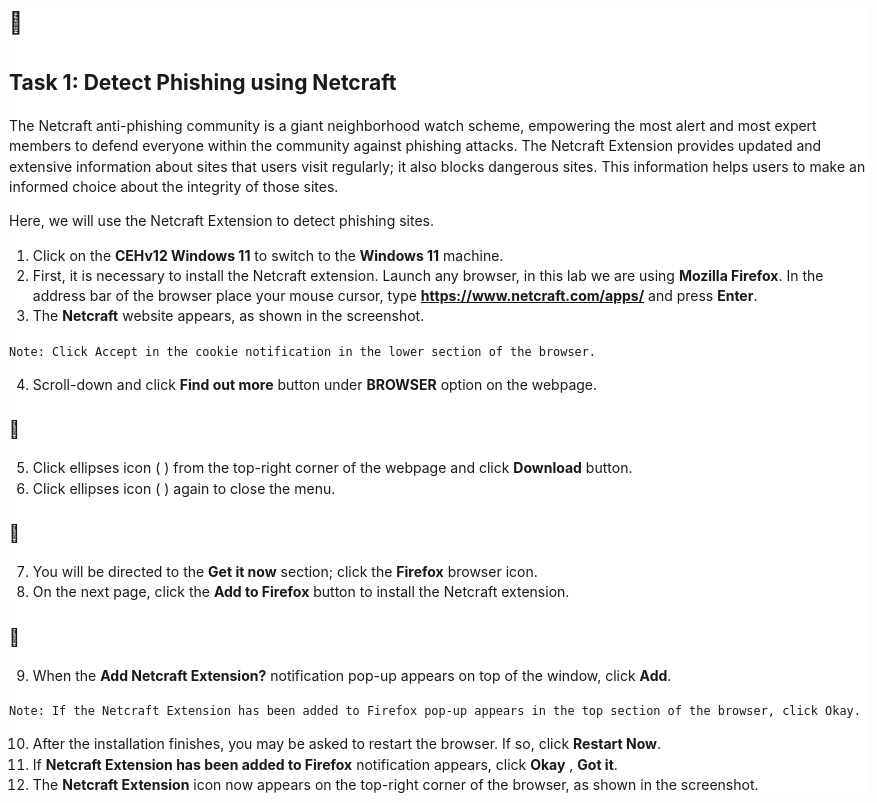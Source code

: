 ## 


## Task 1: Detect Phishing using Netcraft

The Netcraft anti-phishing community is a giant neighborhood watch scheme, empowering the most alert and most expert members to
defend everyone within the community against phishing attacks. The Netcraft Extension provides updated and extensive information
about sites that users visit regularly; it also blocks dangerous sites. This information helps users to make an informed choice about the
integrity of those sites.

Here, we will use the Netcraft Extension to detect phishing sites.

1. Click on the **CEHv12 Windows 11** to switch to the **Windows 11** machine.
2. First, it is necessary to install the Netcraft extension. Launch any browser, in this lab we are using **Mozilla Firefox**. In the address bar
    of the browser place your mouse cursor, type **https://www.netcraft.com/apps/** and press **Enter**.
3. The **Netcraft** website appears, as shown in the screenshot.

```
Note: Click Accept in the cookie notification in the lower section of the browser.
```
4. Scroll-down and click **Find out more** button under **BROWSER** option on the webpage.

### 


5. Click ellipses icon ( ) from the top-right corner of the webpage and click **Download** button.
6. Click ellipses icon ( ) again to close the menu.

### 


7. You will be directed to the **Get it now** section; click the **Firefox** browser icon.
8. On the next page, click the **Add to Firefox** button to install the Netcraft extension.

### 


9. When the **Add Netcraft Extension?** notification pop-up appears on top of the window, click **Add**.

```
Note: If the Netcraft Extension has been added to Firefox pop-up appears in the top section of the browser, click Okay.
```
10. After the installation finishes, you may be asked to restart the browser. If so, click **Restart Now**.
11. If **Netcraft Extension has been added to Firefox** notification appears, click **Okay** , **Got it**.
12. The **Netcraft Extension** icon now appears on the top-right corner of the browser, as shown in the screenshot.
